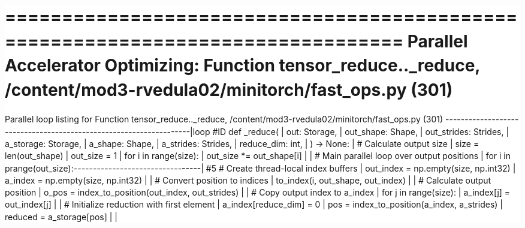 ================================================================================
 Parallel Accelerator Optimizing:  Function tensor_reduce.<locals>._reduce,
/content/mod3-rvedula02/minitorch/fast_ops.py (301)
================================================================================


Parallel loop listing for  Function tensor_reduce.<locals>._reduce, /content/mod3-rvedula02/minitorch/fast_ops.py (301)
-------------------------------------------------------------------|loop #ID
    def _reduce(                                                   |
        out: Storage,                                              |
        out_shape: Shape,                                          |
        out_strides: Strides,                                      |
        a_storage: Storage,                                        |
        a_shape: Shape,                                            |
        a_strides: Strides,                                        |
        reduce_dim: int,                                           |
    ) -> None:                                                     |
        # Calculate output size                                    |
        size = len(out_shape)                                      |
        out_size = 1                                               |
        for i in range(size):                                      |
            out_size *= out_shape[i]                               |
                                                                   |
        # Main parallel loop over output positions                 |
        for i in prange(out_size):---------------------------------| #5
            # Create thread-local index buffers                    |
            out_index = np.empty(size, np.int32)                   |
            a_index = np.empty(size, np.int32)                     |
                                                                   |
            # Convert position to indices                          |
            to_index(i, out_shape, out_index)                      |
                                                                   |
            # Calculate output position                            |
            o_pos = index_to_position(out_index, out_strides)      |
                                                                   |
            # Copy output index to a_index                         |
            for j in range(size):                                  |
                a_index[j] = out_index[j]                          |
                                                                   |
            # Initialize reduction with first element              |
            a_index[reduce_dim] = 0                                |
            pos = index_to_position(a_index, a_strides)            |
            reduced = a_storage[pos]                               |
                                                                   |